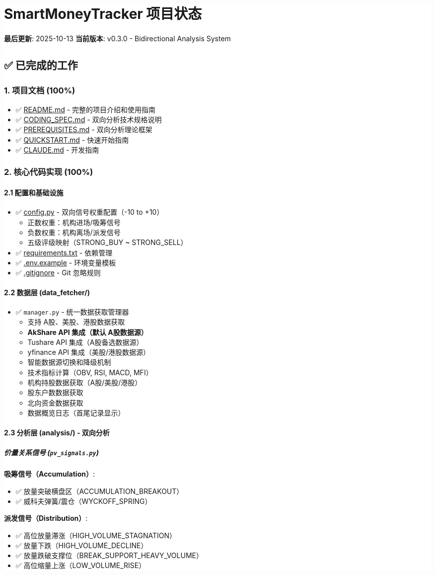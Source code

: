 # SmartMoneyTracker 项目状态

**最后更新**: 2025-10-13
**当前版本**: v0.3.0 - Bidirectional Analysis System

## ✅ 已完成的工作

### 1. 项目文档 (100%)

- ✅ [README.md](README.md) - 完整的项目介绍和使用指南
- ✅ [CODING_SPEC.md](CODING_SPEC.md) - 双向分析技术规格说明
- ✅ [PREREQUISITES.md](PREREQUISITES.md) - 双向分析理论框架
- ✅ [QUICKSTART.md](QUICKSTART.md) - 快速开始指南
- ✅ [CLAUDE.md](CLAUDE.md) - 开发指南

### 2. 核心代码实现 (100%)

#### 2.1 配置和基础设施
- ✅ [config.py](config.py) - 双向信号权重配置（-10 to +10）
  - 正数权重：机构进场/吸筹信号
  - 负数权重：机构离场/派发信号
  - 五级评级映射（STRONG_BUY ~ STRONG_SELL）
- ✅ [requirements.txt](requirements.txt) - 依赖管理
- ✅ [.env.example](.env.example) - 环境变量模板
- ✅ [.gitignore](.gitignore) - Git 忽略规则

#### 2.2 数据层 (data_fetcher/)
- ✅ `manager.py` - 统一数据获取管理器
  - 支持 A股、美股、港股数据获取
  - **AkShare API 集成（默认 A股数据源）**
  - Tushare API 集成（A股备选数据源）
  - yfinance API 集成（美股/港股数据源）
  - 智能数据源切换和降级机制
  - 技术指标计算（OBV, RSI, MACD, MFI）
  - 机构持股数据获取（A股/美股/港股）
  - 股东户数数据获取
  - 北向资金数据获取
  - 数据概览日志（首尾记录显示）

#### 2.3 分析层 (analysis/) - 双向分析

##### 价量关系信号 (`pv_signals.py`)
**吸筹信号（Accumulation）**:
- ✅ 放量突破横盘区（ACCUMULATION_BREAKOUT）
- ✅ 威科夫弹簧/震仓（WYCKOFF_SPRING）

**派发信号（Distribution）**:
- ✅ 高位放量滞涨（HIGH_VOLUME_STAGNATION）
- ✅ 放量下跌（HIGH_VOLUME_DECLINE）
- ✅ 放量跌破支撑位（BREAK_SUPPORT_HEAVY_VOLUME）
- ✅ 高位缩量上涨（LOW_VOLUME_RISE）
